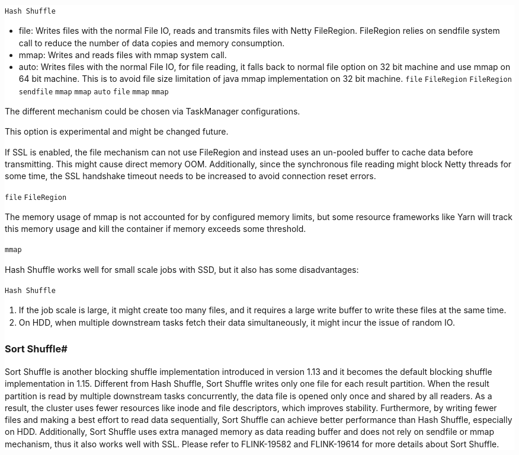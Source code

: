 `Hash Shuffle`
* file: Writes files with the normal File IO, reads and transmits files with Netty FileRegion. FileRegion relies on sendfile system call to reduce the number of data copies and memory consumption.
* mmap: Writes and reads files with mmap system call.
* auto: Writes files with the normal File IO, for file reading, it falls back to normal file option on 32 bit machine and use mmap on 64 bit machine. This is to avoid file size limitation of java mmap implementation on 32 bit machine.
`file`
`FileRegion`
`FileRegion`
`sendfile`
`mmap`
`mmap`
`auto`
`file`
`mmap`
`mmap`

The different mechanism could be chosen via TaskManager configurations.


> 
  This option is experimental and might be changed future.



> 
  If SSL is enabled, the file mechanism can not use FileRegion and instead uses an un-pooled buffer to cache data before transmitting. This might cause direct memory OOM. Additionally, since the synchronous file reading might block Netty threads for some time, the SSL handshake timeout needs to be increased to avoid connection reset errors.


`file`
`FileRegion`

> 
  The memory usage of mmap is not accounted for by configured memory limits, but some resource frameworks like Yarn will track this memory usage and kill the container if memory exceeds some threshold.


`mmap`

Hash Shuffle works well for small scale jobs with SSD, but it also has some disadvantages:

`Hash Shuffle`
1. If the job scale is large, it might create too many files, and it requires a large write buffer to write these files at the same time.
2. On HDD, when multiple downstream tasks fetch their data simultaneously, it might incur the issue of random IO.

### Sort Shuffle#


Sort Shuffle is another blocking shuffle implementation introduced in version 1.13 and it becomes the default blocking shuffle implementation in 1.15. Different from Hash Shuffle, Sort Shuffle writes only one file for each result partition. When the result partition is read by multiple downstream tasks concurrently, the data file is opened only once and shared by all readers. As a result, the cluster uses fewer resources like inode and file descriptors, which improves stability. Furthermore, by writing fewer files and making a best effort to read data sequentially, Sort Shuffle can achieve better performance than Hash Shuffle, especially on HDD. Additionally, Sort Shuffle uses extra managed memory as data reading buffer and does not rely on sendfile or mmap mechanism, thus it also works well with SSL. Please refer to FLINK-19582 and FLINK-19614 for more details about Sort Shuffle.
